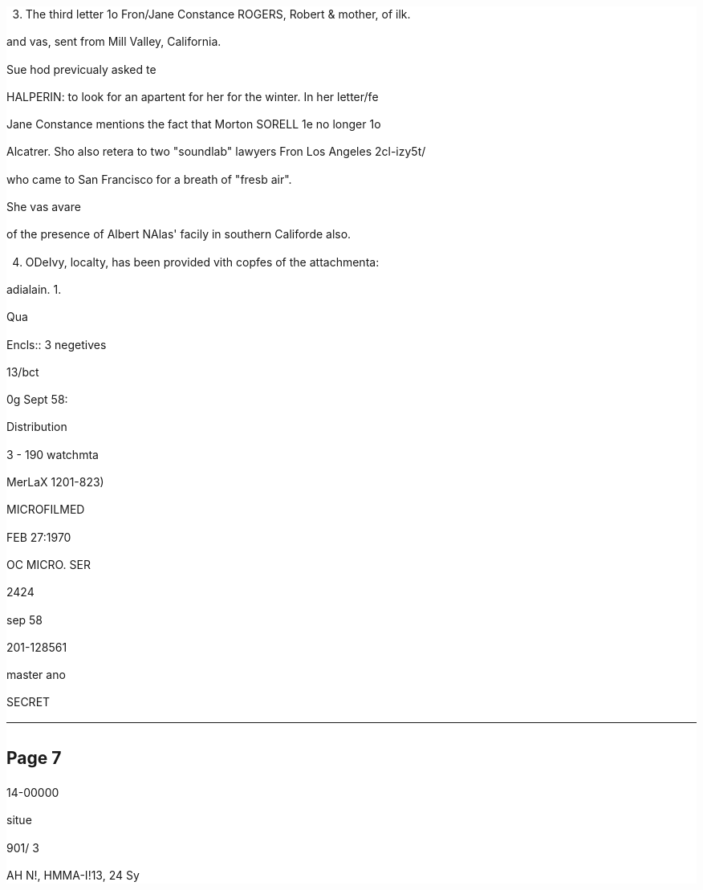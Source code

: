 3. The third letter 1o Fron/Jane Constance ROGERS, Robert & mother, of ilk.

and vas, sent from Mill Valley, California.

Sue hod previcualy asked te

HALPERIN: to look for an apartent for her for the winter. In her letter/fe

Jane Constance mentions the fact that Morton SORELL 1e no longer 1o

Alcatrer. Sho also retera to two "soundlab" lawyers Fron Los Angeles 2cl-izy5t/

who came to San Francisco for a breath of "fresb air".

She vas avare

of the presence of Albert NAlas' facily in southern Califorde also.

4. ODeIvy, localty, has been provided vith copfes of the attachmenta:

adialain. 1.

Qua

Encls:: 3 negetives

13/bсt

0g Sept 58:

Distribution

3 - 190 watchmta

MerLaX 1201-823)

MICROFILMED

FEB 27:1970

OC MICRO. SER

2424

sep 58

201-128561

master ano

SECRET

---

## Page 7

14-00000

situe

901/ 3

АН N!, HMMA-I!13, 24 Sy
